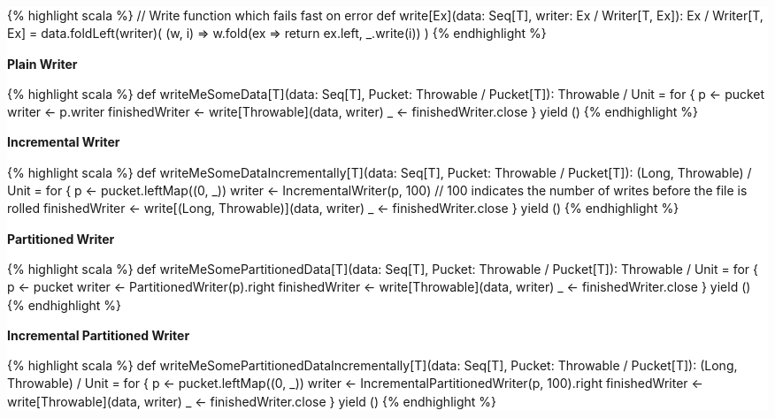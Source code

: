 
{% highlight scala %}
// Write function which fails fast on error
def write[Ex](data: Seq[T],
              writer:  Ex \/ Writer[T, Ex]): Ex \/ Writer[T, Ex] =
  data.foldLeft(writer)( (w, i) =>
    w.fold(ex => return ex.left, _.write(i))
  )
{% endhighlight %}

**Plain Writer**

{% highlight scala %}
def writeMeSomeData[T](data: Seq[T],
                       Pucket: Throwable \/ Pucket[T]): Throwable \/ Unit =
  for {
    p <- pucket
    writer <- p.writer
    finishedWriter <- write[Throwable](data, writer)
    _ <- finishedWriter.close
  } yield ()
{% endhighlight %}

**Incremental Writer**

{% highlight scala %}
def writeMeSomeDataIncrementally[T](data: Seq[T],
                                    Pucket: Throwable \/ Pucket[T]): (Long, Throwable) \/ Unit =
  for {
    p <- pucket.leftMap((0, _))
    writer <- IncrementalWriter(p, 100) // 100 indicates the number of writes before the file is rolled
    finishedWriter <- write[(Long, Throwable)](data, writer)
    _ <- finishedWriter.close
  } yield ()
{% endhighlight %}

**Partitioned Writer**

{% highlight scala %}
def writeMeSomePartitionedData[T](data: Seq[T],
                                  Pucket: Throwable \/ Pucket[T]): Throwable \/ Unit =
  for {
    p <- pucket
    writer <- PartitionedWriter(p).right
    finishedWriter <- write[Throwable](data, writer)
    _ <- finishedWriter.close
  } yield ()
{% endhighlight %}

**Incremental Partitioned Writer**

{% highlight scala %}
def writeMeSomePartitionedDataIncrementally[T](data: Seq[T],
                                              Pucket: Throwable \/ Pucket[T]): (Long, Throwable) \/ Unit =
  for {
    p <- pucket.leftMap((0, _))
    writer <- IncrementalPartitionedWriter(p, 100).right
    finishedWriter <- write[Throwable](data, writer)
    _ <- finishedWriter.close
  } yield ()
{% endhighlight %}


[^1]: <a href="http://parquet.apache.org/" target="_blank">Apache Parquet</a>
[^2]: <a href="http://blog.erdemagaoglu.com/post/4605524309/lzo-vs-snappy-vs-lzf-vs-zlib-a-comparison-of" target="_blank">LZO vs Snappy vs LZF vs ZLIB, A comparison of compression algorithms for fat cells in HBase</a>
[^3]: <a href="https://parquet.apache.org/documentation/latest/">Parquet Documentation</a>
[^4]: <a href="http://eed3si9n.com/learning-scalaz/Either.html" target="_blank">Scalaz Either</a>
